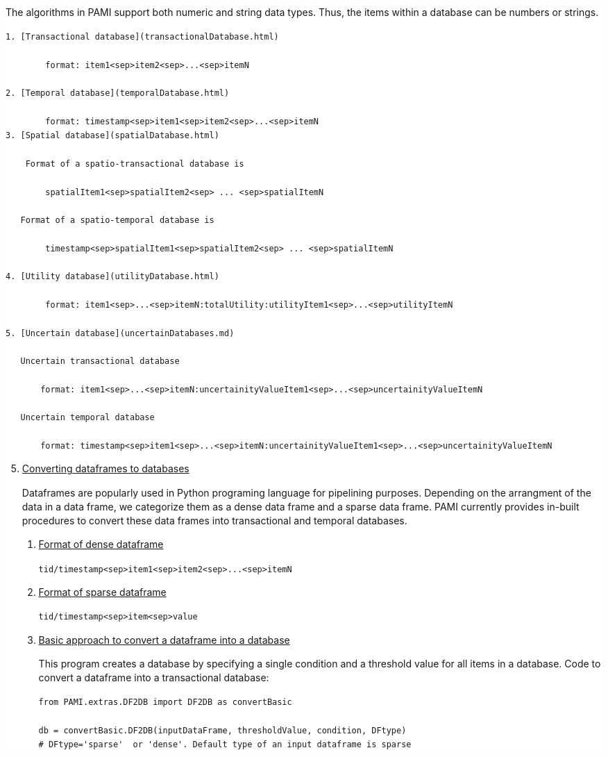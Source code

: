    The algorithms in PAMI support both numeric and string data types. Thus, the items within a database can be numbers or strings.  

    1. [Transactional database](transactionalDatabase.html)
       
            format: item1<sep>item2<sep>...<sep>itemN
       
    2. [Temporal database](temporalDatabase.html)

            format: timestamp<sep>item1<sep>item2<sep>...<sep>itemN
    3. [Spatial database](spatialDatabase.html)
            
        Format of a spatio-transactional database is
        
            spatialItem1<sep>spatialItem2<sep> ... <sep>spatialItemN
       
       Format of a spatio-temporal database is
       
            timestamp<sep>spatialItem1<sep>spatialItem2<sep> ... <sep>spatialItemN
            
    4. [Utility database](utilityDatabase.html)
       
            format: item1<sep>...<sep>itemN:totalUtility:utilityItem1<sep>...<sep>utilityItemN
    
    5. [Uncertain database](uncertainDatabases.md)
            
       Uncertain transactional database

           format: item1<sep>...<sep>itemN:uncertainityValueItem1<sep>...<sep>uncertainityValueItemN

       Uncertain temporal database

           format: timestamp<sep>item1<sep>...<sep>itemN:uncertainityValueItem1<sep>...<sep>uncertainityValueItemN
5. [Converting dataframes to databases](dataFrameCoversio.html)

      Dataframes are popularly used in Python programing language for pipelining purposes. Depending on the arrangment 
      of the data in a data frame, we categorize them as a dense data frame and a sparse data frame. PAMI currently
provides in-built procedures to convert these data frames into transactional and temporal databases.

   1. [Format of dense dataframe]((DenseFormatDF2DB.html)) 
    
          tid/timestamp<sep>item1<sep>item2<sep>...<sep>itemN

   2. [Format of sparse dataframe]((sparseFormatDF2DB.html)) 

          tid/timestamp<sep>item<sep>value

   3. [Basic approach to convert a dataframe into a database](DenseFormatDF2DB.html)
   
       This program creates a database by specifying a single condition and a threshold value for all items in a database.
   Code to convert a dataframe into a transactional database:

          from PAMI.extras.DF2DB import DF2DB as convertBasic
          
          db = convertBasic.DF2DB(inputDataFrame, thresholdValue, condition, DFtype)
          # DFtype='sparse'  or 'dense'. Default type of an input dataframe is sparse
   